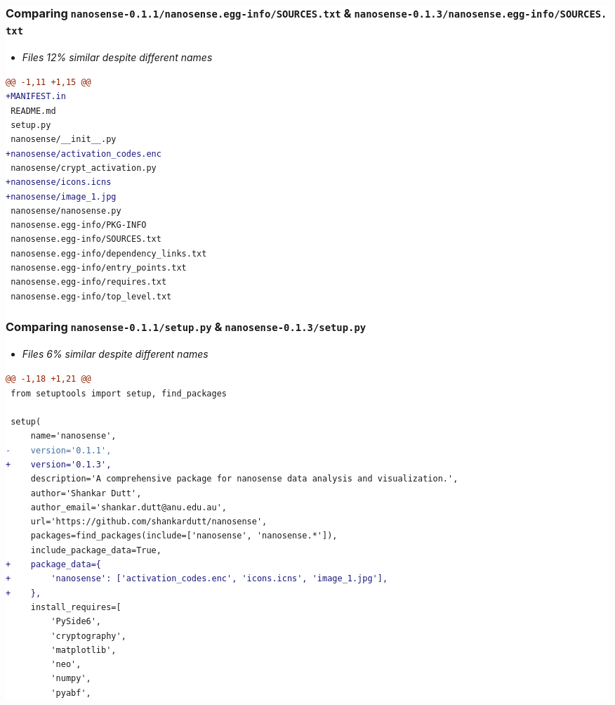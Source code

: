 ### Comparing `nanosense-0.1.1/nanosense.egg-info/SOURCES.txt` & `nanosense-0.1.3/nanosense.egg-info/SOURCES.txt`

 * *Files 12% similar despite different names*

```diff
@@ -1,11 +1,15 @@
+MANIFEST.in
 README.md
 setup.py
 nanosense/__init__.py
+nanosense/activation_codes.enc
 nanosense/crypt_activation.py
+nanosense/icons.icns
+nanosense/image_1.jpg
 nanosense/nanosense.py
 nanosense.egg-info/PKG-INFO
 nanosense.egg-info/SOURCES.txt
 nanosense.egg-info/dependency_links.txt
 nanosense.egg-info/entry_points.txt
 nanosense.egg-info/requires.txt
 nanosense.egg-info/top_level.txt
```

### Comparing `nanosense-0.1.1/setup.py` & `nanosense-0.1.3/setup.py`

 * *Files 6% similar despite different names*

```diff
@@ -1,18 +1,21 @@
 from setuptools import setup, find_packages
 
 setup(
     name='nanosense',
-    version='0.1.1',
+    version='0.1.3',
     description='A comprehensive package for nanosense data analysis and visualization.',
     author='Shankar Dutt',
     author_email='shankar.dutt@anu.edu.au',
     url='https://github.com/shankardutt/nanosense',
     packages=find_packages(include=['nanosense', 'nanosense.*']),
     include_package_data=True,
+    package_data={
+        'nanosense': ['activation_codes.enc', 'icons.icns', 'image_1.jpg'],
+    },
     install_requires=[
         'PySide6',
         'cryptography',
         'matplotlib',
         'neo',
         'numpy',
         'pyabf',
```

